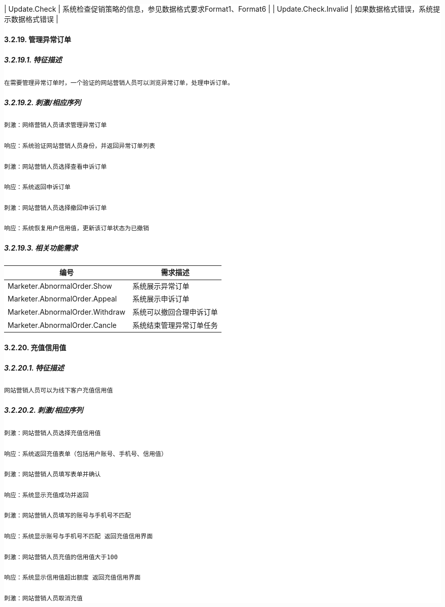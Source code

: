 | Update.Check         | 系统检查促销策略的信息，参见数据格式要求Format1、Format6     |
| Update.Check.Invalid | 如果数据格式错误，系统提示数据格式错误                       |

#### 3.2.19. 管理异常订单

##### 3.2.19.1. 特征描述

```
在需要管理异常订单时，一个验证的网站营销人员可以浏览异常订单，处理申诉订单。
```

##### 3.2.19.2. 刺激/相应序列

```
刺激：网络营销人员请求管理异常订单

响应：系统验证网站营销人员身份，并返回异常订单列表

刺激：网站营销人员选择查看申诉订单

响应：系统返回申诉订单

刺激：网站营销人员选择撤回申诉订单

响应：系统恢复用户信用值，更新该订单状态为已撤销
```

##### 3.2.19.3. 相关功能需求

| 编号                            | 需求描述                 |
| ------------------------------- | ------------------------ |
| Marketer.AbnormalOrder.Show     | 系统展示异常订单         |
| Marketer.AbnormalOrder.Appeal   | 系统展示申诉订单         |
| Marketer.AbnormalOrder.Withdraw | 系统可以撤回合理申诉订单 |
| Marketer.AbnormalOrder.Cancle   | 系统结束管理异常订单任务 |

#### 3.2.20. 充值信用值

##### 3.2.20.1. 特征描述

```
网站营销人员可以为线下客户充值信用值
```

##### 3.2.20.2. 刺激/相应序列

```
刺激：网站营销人员选择充值信用值

响应：系统返回充值表单（包括用户账号、手机号、信用值）

刺激：网站营销人员填写表单并确认

响应：系统显示充值成功并返回

刺激：网站营销人员填写的账号与手机号不匹配

响应：系统显示账号与手机号不匹配 返回充值信用界面

刺激：网站营销人员充值的信用值大于100

响应：系统显示信用值超出额度 返回充值信用界面

刺激：网站营销人员取消充值
```